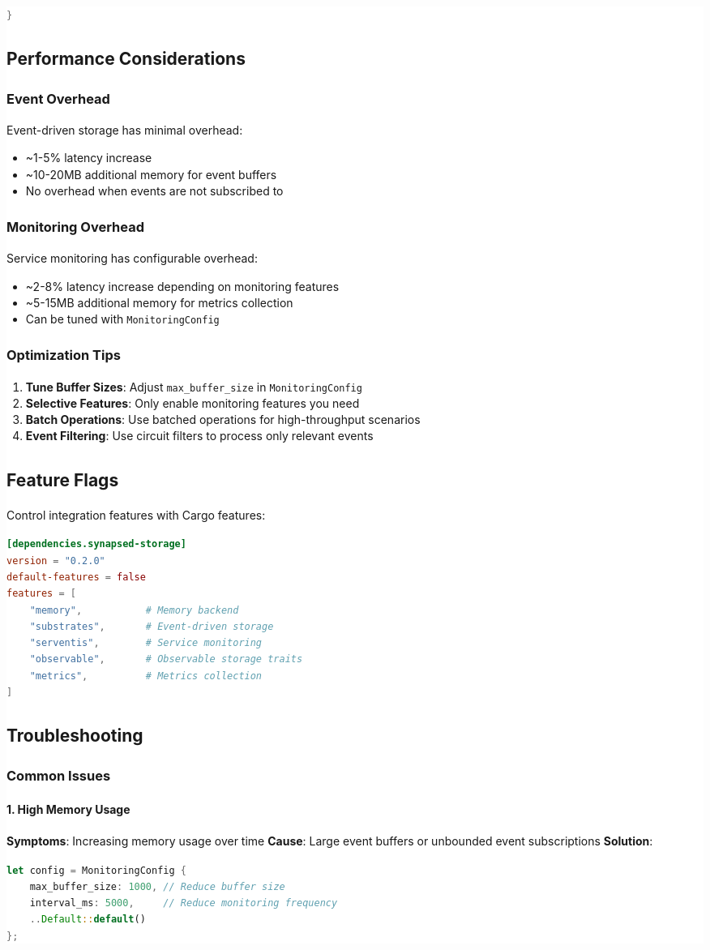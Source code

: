 ```rust
}
```

## Performance Considerations

### Event Overhead

Event-driven storage has minimal overhead:
- ~1-5% latency increase
- ~10-20MB additional memory for event buffers
- No overhead when events are not subscribed to

### Monitoring Overhead

Service monitoring has configurable overhead:
- ~2-8% latency increase depending on monitoring features
- ~5-15MB additional memory for metrics collection
- Can be tuned with `MonitoringConfig`

### Optimization Tips

1. **Tune Buffer Sizes**: Adjust `max_buffer_size` in `MonitoringConfig`
2. **Selective Features**: Only enable monitoring features you need
3. **Batch Operations**: Use batched operations for high-throughput scenarios
4. **Event Filtering**: Use circuit filters to process only relevant events

## Feature Flags

Control integration features with Cargo features:

```toml
[dependencies.synapsed-storage]
version = "0.2.0"
default-features = false
features = [
    "memory",           # Memory backend
    "substrates",       # Event-driven storage
    "serventis",        # Service monitoring  
    "observable",       # Observable storage traits
    "metrics",          # Metrics collection
]
```

## Troubleshooting

### Common Issues

#### 1. High Memory Usage

**Symptoms**: Increasing memory usage over time
**Cause**: Large event buffers or unbounded event subscriptions
**Solution**: 
```rust
let config = MonitoringConfig {
    max_buffer_size: 1000, // Reduce buffer size
    interval_ms: 5000,     // Reduce monitoring frequency
    ..Default::default()
};
```
